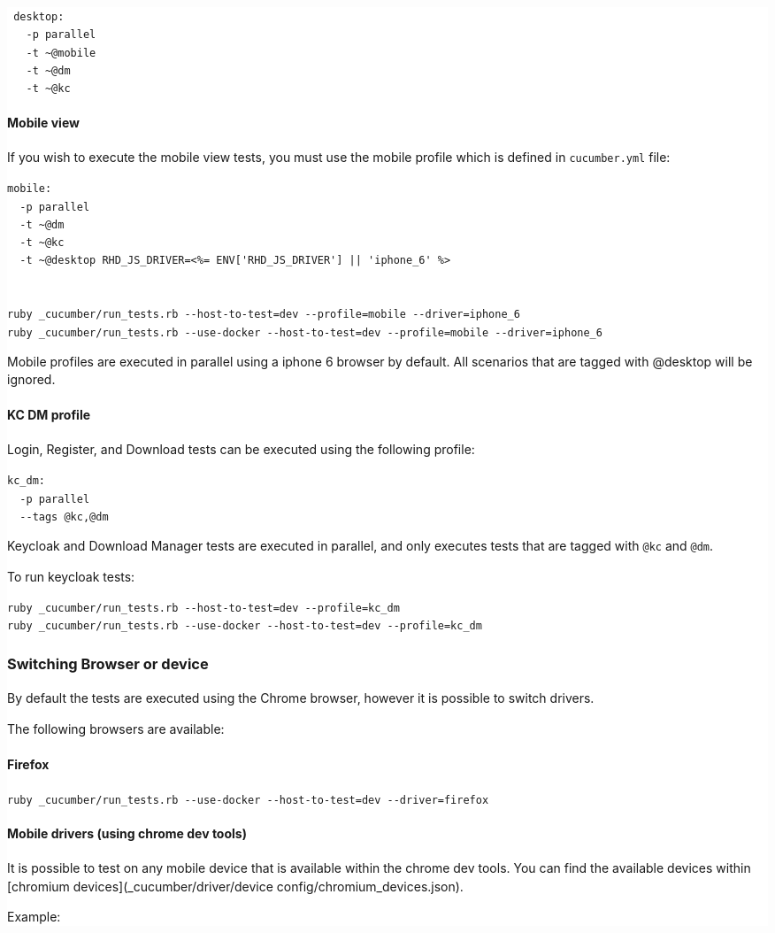      desktop:
       -p parallel
       -t ~@mobile
       -t ~@dm
       -t ~@kc

#### Mobile view

If you wish to execute the mobile view tests, you must use the mobile profile which is defined in `cucumber.yml` file:

    mobile:
      -p parallel
      -t ~@dm
      -t ~@kc
      -t ~@desktop RHD_JS_DRIVER=<%= ENV['RHD_JS_DRIVER'] || 'iphone_6' %>


    ruby _cucumber/run_tests.rb --host-to-test=dev --profile=mobile --driver=iphone_6 
    ruby _cucumber/run_tests.rb --use-docker --host-to-test=dev --profile=mobile --driver=iphone_6 
    
Mobile profiles are executed in parallel using a iphone 6 browser by default. All scenarios that are tagged with @desktop will be ignored. 

#### KC DM profile

Login, Register, and Download tests can be executed using the following profile:

    kc_dm:
      -p parallel
      --tags @kc,@dm
      
Keycloak and Download Manager tests are executed in parallel, and only executes tests that are tagged with `@kc` and `@dm`.
    
To run keycloak tests:

    ruby _cucumber/run_tests.rb --host-to-test=dev --profile=kc_dm  
    ruby _cucumber/run_tests.rb --use-docker --host-to-test=dev --profile=kc_dm 
   
### Switching Browser or device

By default the tests are executed using the Chrome browser, however it is possible to switch drivers.

The following browsers are available:

#### Firefox
   
    ruby _cucumber/run_tests.rb --use-docker --host-to-test=dev --driver=firefox 
    
#### Mobile drivers (using chrome dev tools)
    
It is possible to test on any mobile device that is available within the chrome dev tools. You can find the available devices within [chromium devices](_cucumber/driver/device config/chromium_devices.json).
    
   Example:
